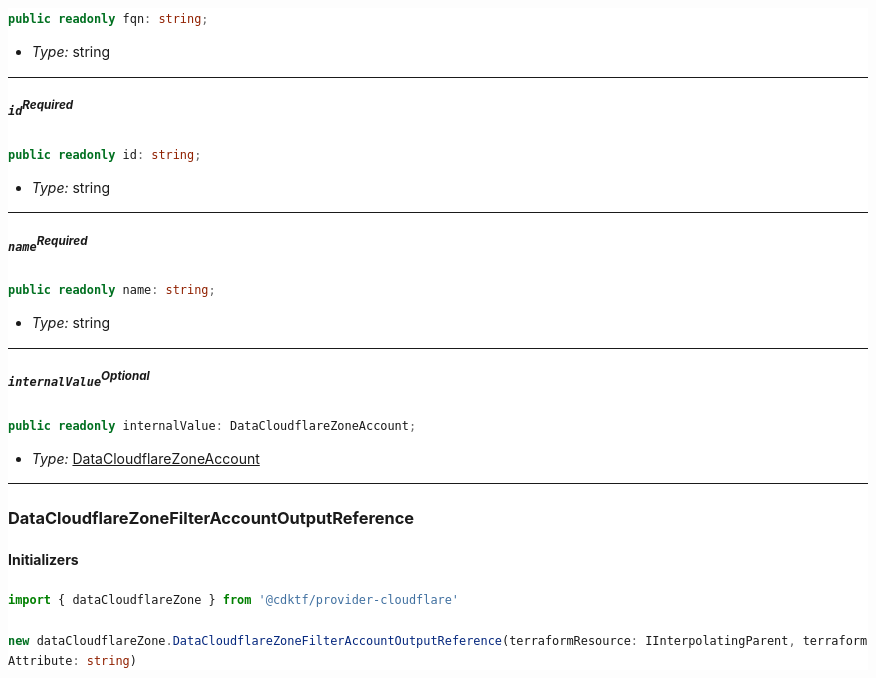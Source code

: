```typescript
public readonly fqn: string;
```

- *Type:* string

---

##### `id`<sup>Required</sup> <a name="id" id="@cdktf/provider-cloudflare.dataCloudflareZone.DataCloudflareZoneAccountOutputReference.property.id"></a>

```typescript
public readonly id: string;
```

- *Type:* string

---

##### `name`<sup>Required</sup> <a name="name" id="@cdktf/provider-cloudflare.dataCloudflareZone.DataCloudflareZoneAccountOutputReference.property.name"></a>

```typescript
public readonly name: string;
```

- *Type:* string

---

##### `internalValue`<sup>Optional</sup> <a name="internalValue" id="@cdktf/provider-cloudflare.dataCloudflareZone.DataCloudflareZoneAccountOutputReference.property.internalValue"></a>

```typescript
public readonly internalValue: DataCloudflareZoneAccount;
```

- *Type:* <a href="#@cdktf/provider-cloudflare.dataCloudflareZone.DataCloudflareZoneAccount">DataCloudflareZoneAccount</a>

---


### DataCloudflareZoneFilterAccountOutputReference <a name="DataCloudflareZoneFilterAccountOutputReference" id="@cdktf/provider-cloudflare.dataCloudflareZone.DataCloudflareZoneFilterAccountOutputReference"></a>

#### Initializers <a name="Initializers" id="@cdktf/provider-cloudflare.dataCloudflareZone.DataCloudflareZoneFilterAccountOutputReference.Initializer"></a>

```typescript
import { dataCloudflareZone } from '@cdktf/provider-cloudflare'

new dataCloudflareZone.DataCloudflareZoneFilterAccountOutputReference(terraformResource: IInterpolatingParent, terraformAttribute: string)
```
